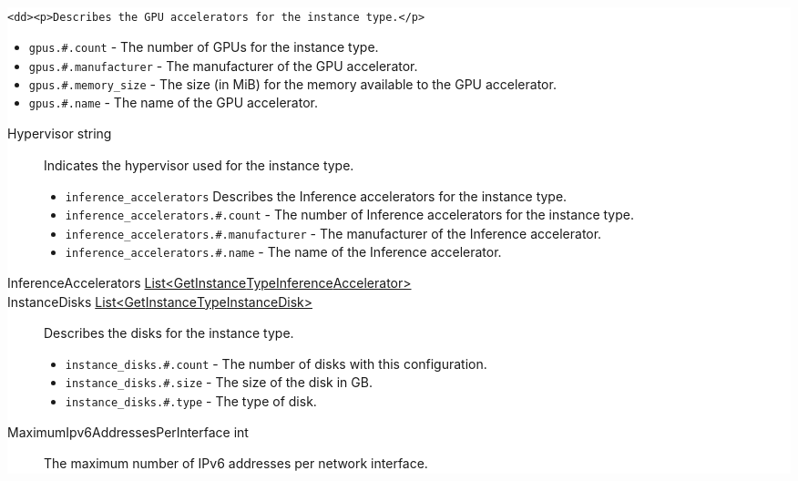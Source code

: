     <dd><p>Describes the GPU accelerators for the instance type.</p>
<ul>
<li><code>gpus.#.count</code> - The number of GPUs for the instance type.</li>
<li><code>gpus.#.manufacturer</code> - The manufacturer of the GPU accelerator.</li>
<li><code>gpus.#.memory_size</code> - The size (in MiB) for the memory available to the GPU accelerator.</li>
<li><code>gpus.#.name</code> - The name of the GPU accelerator.</li>
</ul>
</dd><dt class="property-optional"
            title="Optional">
        <span id="hypervisor_csharp">
<a data-swiftype-name="resource-property" data-swiftype-type="text" href="#hypervisor_csharp" style="color: inherit; text-decoration: inherit;">Hypervisor</a>
</span>
        <span class="property-indicator"></span>
        <span class="property-type">string</span>
    </dt>
    <dd><p>Indicates the hypervisor used for the instance type.</p>
<ul>
<li><code>inference_accelerators</code> Describes the Inference accelerators for the instance type.</li>
<li><code>inference_accelerators.#.count</code> - The number of Inference accelerators for the instance type.</li>
<li><code>inference_accelerators.#.manufacturer</code> - The manufacturer of the Inference accelerator.</li>
<li><code>inference_accelerators.#.name</code> - The name of the Inference accelerator.</li>
</ul>
</dd><dt class="property-optional"
            title="Optional">
        <span id="inferenceaccelerators_csharp">
<a data-swiftype-name="resource-property" data-swiftype-type="text" href="#inferenceaccelerators_csharp" style="color: inherit; text-decoration: inherit;">Inference<wbr>Accelerators</a>
</span>
        <span class="property-indicator"></span>
        <span class="property-type"><a href="#getinstancetypeinferenceaccelerator">List&lt;Get<wbr>Instance<wbr>Type<wbr>Inference<wbr>Accelerator&gt;</a></span>
    </dt>
    <dd></dd><dt class="property-optional"
            title="Optional">
        <span id="instancedisks_csharp">
<a data-swiftype-name="resource-property" data-swiftype-type="text" href="#instancedisks_csharp" style="color: inherit; text-decoration: inherit;">Instance<wbr>Disks</a>
</span>
        <span class="property-indicator"></span>
        <span class="property-type"><a href="#getinstancetypeinstancedisk">List&lt;Get<wbr>Instance<wbr>Type<wbr>Instance<wbr>Disk&gt;</a></span>
    </dt>
    <dd><p>Describes the disks for the instance type.</p>
<ul>
<li><code>instance_disks.#.count</code> - The number of disks with this configuration.</li>
<li><code>instance_disks.#.size</code> - The size of the disk in GB.</li>
<li><code>instance_disks.#.type</code> - The type of disk.</li>
</ul>
</dd><dt class="property-optional"
            title="Optional">
        <span id="maximumipv6addressesperinterface_csharp">
<a data-swiftype-name="resource-property" data-swiftype-type="text" href="#maximumipv6addressesperinterface_csharp" style="color: inherit; text-decoration: inherit;">Maximum<wbr>Ipv6Addresses<wbr>Per<wbr>Interface</a>
</span>
        <span class="property-indicator"></span>
        <span class="property-type">int</span>
    </dt>
    <dd><p>The maximum number of IPv6 addresses per network interface.</p>